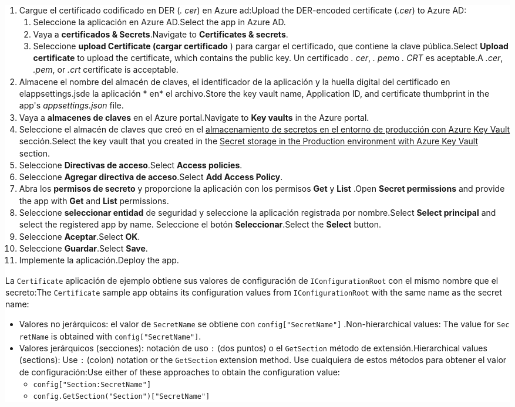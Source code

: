 1. <span data-ttu-id="01d9f-166">Cargue el certificado codificado en DER (*. cer*) en Azure ad:</span><span class="sxs-lookup"><span data-stu-id="01d9f-166">Upload the DER-encoded certificate (*.cer*) to Azure AD:</span></span>
   1. <span data-ttu-id="01d9f-167">Seleccione la aplicación en Azure AD.</span><span class="sxs-lookup"><span data-stu-id="01d9f-167">Select the app in Azure AD.</span></span>
   1. <span data-ttu-id="01d9f-168">Vaya a **certificados & Secrets**.</span><span class="sxs-lookup"><span data-stu-id="01d9f-168">Navigate to **Certificates & secrets**.</span></span>
   1. <span data-ttu-id="01d9f-169">Seleccione **upload Certificate (cargar certificado** ) para cargar el certificado, que contiene la clave pública.</span><span class="sxs-lookup"><span data-stu-id="01d9f-169">Select **Upload certificate** to upload the certificate, which contains the public key.</span></span> <span data-ttu-id="01d9f-170">Un certificado *. cer*, *. pem*o *. CRT* es aceptable.</span><span class="sxs-lookup"><span data-stu-id="01d9f-170">A *.cer*, *.pem*, or *.crt* certificate is acceptable.</span></span>
1. <span data-ttu-id="01d9f-171">Almacene el nombre del almacén de claves, el identificador de la aplicación y la huella digital del certificado en elappsettings.jsde la aplicación \* en\* el archivo.</span><span class="sxs-lookup"><span data-stu-id="01d9f-171">Store the key vault name, Application ID, and certificate thumbprint in the app's *appsettings.json* file.</span></span>
1. <span data-ttu-id="01d9f-172">Vaya a **almacenes de claves** en el Azure portal.</span><span class="sxs-lookup"><span data-stu-id="01d9f-172">Navigate to **Key vaults** in the Azure portal.</span></span>
1. <span data-ttu-id="01d9f-173">Seleccione el almacén de claves que creó en el [almacenamiento de secretos en el entorno de producción con Azure Key Vault](#secret-storage-in-the-production-environment-with-azure-key-vault) sección.</span><span class="sxs-lookup"><span data-stu-id="01d9f-173">Select the key vault that you created in the [Secret storage in the Production environment with Azure Key Vault](#secret-storage-in-the-production-environment-with-azure-key-vault) section.</span></span>
1. <span data-ttu-id="01d9f-174">Seleccione **Directivas de acceso**.</span><span class="sxs-lookup"><span data-stu-id="01d9f-174">Select **Access policies**.</span></span>
1. <span data-ttu-id="01d9f-175">Seleccione **Agregar directiva de acceso**.</span><span class="sxs-lookup"><span data-stu-id="01d9f-175">Select **Add Access Policy**.</span></span>
1. <span data-ttu-id="01d9f-176">Abra los **permisos de secreto** y proporcione la aplicación con los permisos **Get** y **List** .</span><span class="sxs-lookup"><span data-stu-id="01d9f-176">Open **Secret permissions** and provide the app with **Get** and **List** permissions.</span></span>
1. <span data-ttu-id="01d9f-177">Seleccione **seleccionar entidad** de seguridad y seleccione la aplicación registrada por nombre.</span><span class="sxs-lookup"><span data-stu-id="01d9f-177">Select **Select principal** and select the registered app by name.</span></span> <span data-ttu-id="01d9f-178">Seleccione el botón **Seleccionar**.</span><span class="sxs-lookup"><span data-stu-id="01d9f-178">Select the **Select** button.</span></span>
1. <span data-ttu-id="01d9f-179">Seleccione **Aceptar**.</span><span class="sxs-lookup"><span data-stu-id="01d9f-179">Select **OK**.</span></span>
1. <span data-ttu-id="01d9f-180">Seleccione **Guardar**.</span><span class="sxs-lookup"><span data-stu-id="01d9f-180">Select **Save**.</span></span>
1. <span data-ttu-id="01d9f-181">Implemente la aplicación.</span><span class="sxs-lookup"><span data-stu-id="01d9f-181">Deploy the app.</span></span>

<span data-ttu-id="01d9f-182">La `Certificate` aplicación de ejemplo obtiene sus valores de configuración de `IConfigurationRoot` con el mismo nombre que el secreto:</span><span class="sxs-lookup"><span data-stu-id="01d9f-182">The `Certificate` sample app obtains its configuration values from `IConfigurationRoot` with the same name as the secret name:</span></span>

* <span data-ttu-id="01d9f-183">Valores no jerárquicos: el valor de `SecretName` se obtiene con `config["SecretName"]` .</span><span class="sxs-lookup"><span data-stu-id="01d9f-183">Non-hierarchical values: The value for `SecretName` is obtained with `config["SecretName"]`.</span></span>
* <span data-ttu-id="01d9f-184">Valores jerárquicos (secciones): notación de uso `:` (dos puntos) o el `GetSection` método de extensión.</span><span class="sxs-lookup"><span data-stu-id="01d9f-184">Hierarchical values (sections): Use `:` (colon) notation or the `GetSection` extension method.</span></span> <span data-ttu-id="01d9f-185">Use cualquiera de estos métodos para obtener el valor de configuración:</span><span class="sxs-lookup"><span data-stu-id="01d9f-185">Use either of these approaches to obtain the configuration value:</span></span>
  * `config["Section:SecretName"]`
  * `config.GetSection("Section")["SecretName"]`
